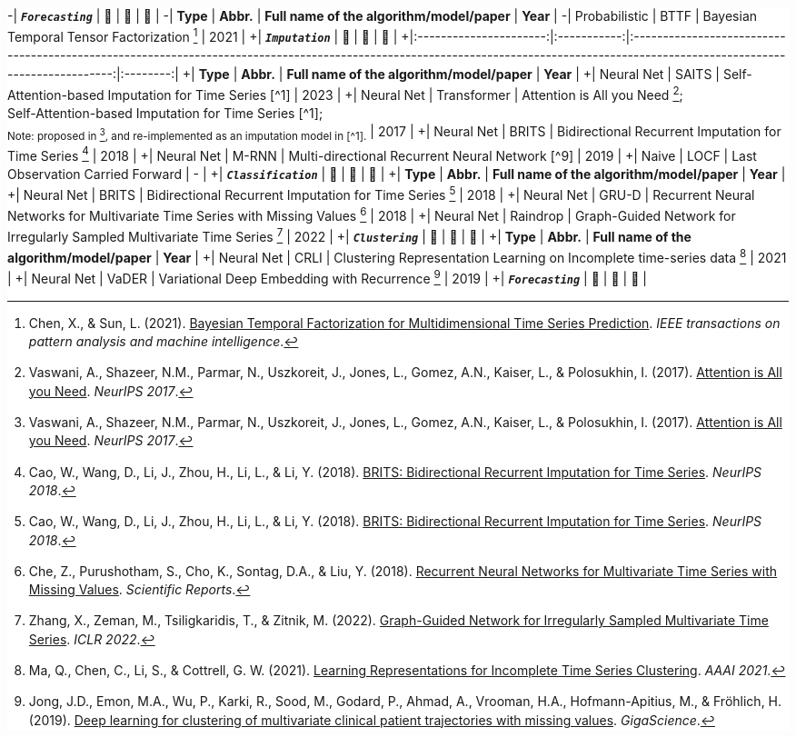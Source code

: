 -|  ***`Forecasting`***   |      🚥      |                                                                                        🚥                                                                                         |    🚥    |
-|        **Type**        |  **Abbr.**   |                                                                    **Full name of the algorithm/model/paper**                                                                     | **Year** |
-|     Probabilistic      |     BTTF     |                                                                    Bayesian Temporal Tensor Factorization [^8]                                                                    |   2021   |
+|   ***`Imputation`***   |     🚥      |                                                                                        🚥                                                                                         |    🚥    |
+|:----------------------:|:-----------:|:---------------------------------------------------------------------------------------------------------------------------------------------------------------------------------:|:--------:|
+|        **Type**        |  **Abbr.**  |                                                                    **Full name of the algorithm/model/paper**                                                                     | **Year** |
+|       Neural Net       |    SAITS    |                                                               Self-Attention-based Imputation for Time Series [^1]                                                                |   2023   |
+|       Neural Net       | Transformer | Attention is All you Need [^2];<br>Self-Attention-based Imputation for Time Series [^1];<br><sub>Note: proposed in [^2], and re-implemented as an imputation model in [^1].</sub> |   2017   |
+|       Neural Net       |    BRITS    |                                                              Bidirectional Recurrent Imputation for Time Series [^3]                                                              |   2018   |
+|       Neural Net       |    M-RNN    |                                                                  Multi-directional Recurrent Neural Network [^9]                                                                  |   2019   |
+|         Naive          |    LOCF     |                                                                         Last Observation Carried Forward                                                                          |    -     |
+| ***`Classification`*** |     🚥      |                                                                                        🚥                                                                                         |    🚥    |
+|        **Type**        |  **Abbr.**  |                                                                    **Full name of the algorithm/model/paper**                                                                     | **Year** |
+|       Neural Net       |    BRITS    |                                                              Bidirectional Recurrent Imputation for Time Series [^3]                                                              |   2018   |
+|       Neural Net       |    GRU-D    |                                                  Recurrent Neural Networks for Multivariate Time Series with Missing Values [^4]                                                  |   2018   |
+|       Neural Net       |  Raindrop   |                                                    Graph-Guided Network for Irregularly Sampled Multivariate Time Series [^5]                                                     |   2022   |
+|   ***`Clustering`***   |     🚥      |                                                                                        🚥                                                                                         |    🚥    |
+|        **Type**        |  **Abbr.**  |                                                                    **Full name of the algorithm/model/paper**                                                                     | **Year** |
+|       Neural Net       |    CRLI     |                                                      Clustering Representation Learning on Incomplete time-series data [^6]                                                       |   2021   |
+|       Neural Net       |    VaDER    |                                                                  Variational Deep Embedding with Recurrence [^7]                                                                  |   2019   |
+|  ***`Forecasting`***   |     🚥      |                                                                                        🚥                                                                                         |    🚥    |

 [^2]: Vaswani, A., Shazeer, N.M., Parmar, N., Uszkoreit, J., Jones, L., Gomez, A.N., Kaiser, L., & Polosukhin, I. (2017). [Attention is All you Need](https://papers.nips.cc/paper/2017/hash/3f5ee243547dee91fbd053c1c4a845aa-Abstract.html). *NeurIPS 2017*.
 [^3]: Cao, W., Wang, D., Li, J., Zhou, H., Li, L., & Li, Y. (2018). [BRITS: Bidirectional Recurrent Imputation for Time Series](https://papers.nips.cc/paper/2018/hash/734e6bfcd358e25ac1db0a4241b95651-Abstract.html). *NeurIPS 2018*.
 [^4]: Che, Z., Purushotham, S., Cho, K., Sontag, D.A., & Liu, Y. (2018). [Recurrent Neural Networks for Multivariate Time Series with Missing Values](https://www.nature.com/articles/s41598-018-24271-9). *Scientific Reports*.
 [^5]: Zhang, X., Zeman, M., Tsiligkaridis, T., & Zitnik, M. (2022). [Graph-Guided Network for Irregularly Sampled Multivariate Time Series](https://arxiv.org/abs/2110.05357). *ICLR 2022*.
 [^6]: Ma, Q., Chen, C., Li, S., & Cottrell, G. W. (2021). [Learning Representations for Incomplete Time Series Clustering](https://ojs.aaai.org/index.php/AAAI/article/view/17070). *AAAI 2021*.
 [^7]: Jong, J.D., Emon, M.A., Wu, P., Karki, R., Sood, M., Godard, P., Ahmad, A., Vrooman, H.A., Hofmann-Apitius, M., & Fröhlich, H. (2019). [Deep learning for clustering of multivariate clinical patient trajectories with missing values](https://academic.oup.com/gigascience/article/8/11/giz134/5626377). *GigaScience*.
 [^8]: Chen, X., & Sun, L. (2021). [Bayesian Temporal Factorization for Multidimensional Time Series Prediction](https://arxiv.org/abs/1910.06366). *IEEE transactions on pattern analysis and machine intelligence*.
 [^2]: Vaswani, A., Shazeer, N.M., Parmar, N., Uszkoreit, J., Jones, L., Gomez, A.N., Kaiser, L., & Polosukhin, I. (2017). [Attention is All you Need](https://papers.nips.cc/paper/2017/hash/3f5ee243547dee91fbd053c1c4a845aa-Abstract.html). *NeurIPS 2017*.
 [^3]: Cao, W., Wang, D., Li, J., Zhou, H., Li, L., & Li, Y. (2018). [BRITS: Bidirectional Recurrent Imputation for Time Series](https://papers.nips.cc/paper/2018/hash/734e6bfcd358e25ac1db0a4241b95651-Abstract.html). *NeurIPS 2018*.
 [^4]: Che, Z., Purushotham, S., Cho, K., Sontag, D.A., & Liu, Y. (2018). [Recurrent Neural Networks for Multivariate Time Series with Missing Values](https://www.nature.com/articles/s41598-018-24271-9). *Scientific Reports*.
 [^5]: Zhang, X., Zeman, M., Tsiligkaridis, T., & Zitnik, M. (2022). [Graph-Guided Network for Irregularly Sampled Multivariate Time Series](https://arxiv.org/abs/2110.05357). *ICLR 2022*.
 [^6]: Ma, Q., Chen, C., Li, S., & Cottrell, G. W. (2021). [Learning Representations for Incomplete Time Series Clustering](https://ojs.aaai.org/index.php/AAAI/article/view/17070). *AAAI 2021*.
 [^7]: Jong, J.D., Emon, M.A., Wu, P., Karki, R., Sood, M., Godard, P., Ahmad, A., Vrooman, H.A., Hofmann-Apitius, M., & Fröhlich, H. (2019). [Deep learning for clustering of multivariate clinical patient trajectories with missing values](https://academic.oup.com/gigascience/article/8/11/giz134/5626377). *GigaScience*.
 [^8]: Chen, X., & Sun, L. (2021). [Bayesian Temporal Factorization for Multidimensional Time Series Prediction](https://arxiv.org/abs/1910.06366). *IEEE transactions on pattern analysis and machine intelligence*.